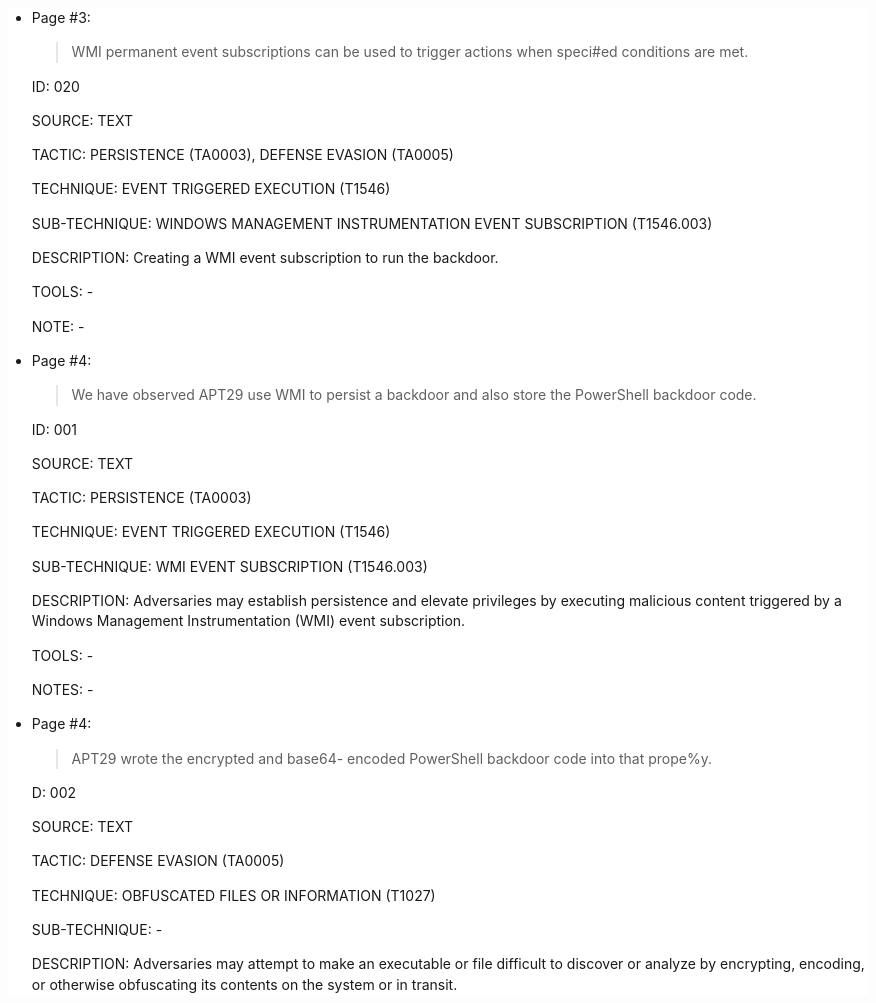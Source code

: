  * Page #3:
   > WMI permanent event subscriptions can be used to trigger actions when speci#ed conditions are met.

   ID: 020

    

   SOURCE: TEXT

    

   TACTIC: PERSISTENCE (TA0003), DEFENSE EVASION (TA0005)

    

   TECHNIQUE: EVENT TRIGGERED EXECUTION (T1546)

    

   SUB-TECHNIQUE: WINDOWS MANAGEMENT INSTRUMENTATION EVENT SUBSCRIPTION (T1546.003)

    

   DESCRIPTION: Creating a WMI event subscription to run the backdoor.

    

   TOOLS: -

    

   NOTE: -

 * Page #4:
   > We have observed APT29 use WMI to persist a backdoor and also store the PowerShell backdoor code.

   ID: 001

   SOURCE: TEXT

   TACTIC: PERSISTENCE (TA0003)

   TECHNIQUE: EVENT TRIGGERED EXECUTION (T1546)

   SUB-TECHNIQUE: WMI EVENT SUBSCRIPTION (T1546.003)

   DESCRIPTION: Adversaries may establish persistence and elevate privileges by executing malicious content triggered by a Windows Management Instrumentation (WMI) event subscription.

   TOOLS: -

   NOTES: -

 * Page #4:
   > APT29 wrote the encrypted and base64- encoded PowerShell backdoor code into that prope%y.

   D: 002

   SOURCE: TEXT

   TACTIC: DEFENSE EVASION (TA0005)

   TECHNIQUE: OBFUSCATED FILES OR INFORMATION (T1027)

   SUB-TECHNIQUE: -

   DESCRIPTION: Adversaries may attempt to make an executable or file difficult to discover or analyze by encrypting, encoding, or otherwise obfuscating its contents on the system or in transit.
